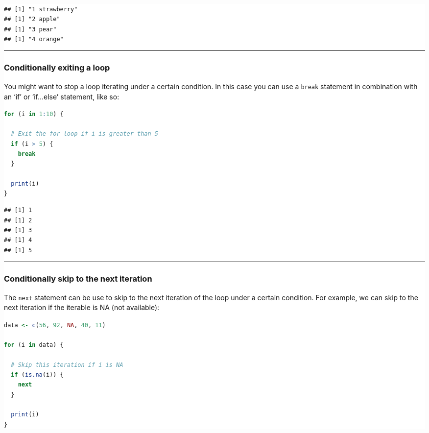     ## [1] "1 strawberry"
    ## [1] "2 apple"
    ## [1] "3 pear"
    ## [1] "4 orange"

------------------------------------------------------------------------

### Conditionally exiting a loop

You might want to stop a loop iterating under a certain condition. In
this case you can use a `break` statement in combination with an ‘if’ or
‘if…else’ statement, like so:

``` r
for (i in 1:10) {
  
  # Exit the for loop if i is greater than 5
  if (i > 5) {
    break
  }
  
  print(i)
}
```

    ## [1] 1
    ## [1] 2
    ## [1] 3
    ## [1] 4
    ## [1] 5

------------------------------------------------------------------------

### Conditionally skip to the next iteration

The `next` statement can be use to skip to the next iteration of the
loop under a certain condition. For example, we can skip to the next
iteration if the iterable is NA (not available):

``` r
data <- c(56, 92, NA, 40, 11)

for (i in data) {
  
  # Skip this iteration if i is NA
  if (is.na(i)) {
    next
  }
  
  print(i)
}
```
